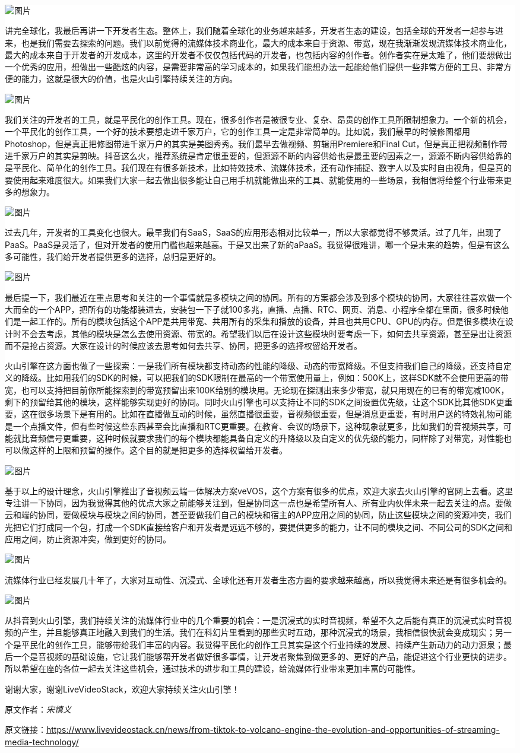 ![图片](https://oscimg.oschina.net/oscnet/up-15ba115c47cc140970c06ce41016d2fd9f2.png)

讲完全球化，我最后再讲一下开发者生态。整体上，我们随着全球化的业务越来越多，开发者生态的建设，包括全球的开发者一起参与进来，也是我们需要去探索的问题。我们以前觉得的流媒体技术商业化，最大的成本来自于资源、带宽，现在我渐渐发现流媒体技术商业化，最大的成本来自于开发者的开发成本，这里的开发者不仅仅包括代码的开发者，也包括内容的创作者。创作者实在是太难了，他们要想做出一个优秀的应用，想做出一些酷炫的内容，是需要非常高的学习成本的，如果我们能想办法一起能给他们提供一些非常方便的工具、非常方便的能力，这就是很大的价值，也是火山引擎持续关注的方向。

![图片](https://oscimg.oschina.net/oscnet/up-bbc0e70cb3dcb88043ef0fe811ff3649a65.png)

我们关注的开发者的工具，就是平民化的创作工具。现在，很多创作者是被很专业、复杂、昂贵的创作工具所限制想象力。一个新的机会，一个平民化的创作工具，一个好的技术要想走进千家万户，它的创作工具一定是非常简单的。比如说，我们最早的时候修图都用Photoshop，但是真正把修图带进千家万户的其实是美图秀秀。我们最早去做视频、剪辑用Premiere和Final Cut，但是真正把视频制作带进千家万户的其实是剪映。抖音这么火，推荐系统是肯定很重要的，但源源不断的内容供给也是最重要的因素之一，源源不断内容供给靠的是平民化、简单化的创作工具。我们现在有很多新技术，比如特效技术、流媒体技术，还有动作捕捉、数字人以及实时自由视角，但是真的要使用起来难度很大。如果我们大家一起去做出很多能让自己用手机就能做出来的工具、就能使用的一些场景，我相信将给整个行业带来更多的想象力。

![图片](https://oscimg.oschina.net/oscnet/up-308f5c79d8aa2ae9f28546853abdd2e154b.png)

过去几年，开发者的工具变化也很大。最早我们有SaaS，SaaS的应用形态相对比较单一，所以大家都觉得不够灵活。过了几年，出现了PaaS。PaaS是灵活了，但对开发者的使用门槛也越来越高。于是又出来了新的aPaaS。我觉得很难讲，哪一个是未来的趋势，但是有这么多可能性，我们给开发者提供更多的选择，总归是更好的。

![图片](https://oscimg.oschina.net/oscnet/up-d927fe0360c083d900541731d21665fb144.png)

最后提一下，我们最近在重点思考和关注的一个事情就是多模块之间的协同。所有的方案都会涉及到多个模块的协同，大家往往喜欢做一个大而全的一个APP，把所有的功能都装进去，安装包一下子就100多兆，直播、点播、RTC、网页、消息、小程序全都在里面，很多时候他们是一起工作的。所有的模块包括这个APP是共用带宽、共用所有的采集和播放的设备，并且也共用CPU、GPU的内存。但是很多模块在设计时不会去考虑，其他的模块是怎么去使用资源、带宽的。希望我们以后在设计这些模块时要考虑一下，如何去共享资源，甚至是出让资源而不是抢占资源。大家在设计的时候应该去思考如何去共享、协同，把更多的选择权留给开发者。

火山引擎在这方面也做了一些探索：一是我们所有模块都支持动态的性能的降级、动态的带宽降级。不但支持我们自己的降级，还支持自定义的降级。比如用我们的SDK的时候，可以把我们的SDK限制在最高的一个带宽使用量上，例如：500K上，这样SDK就不会使用更高的带宽，也可以支持把目前你所能探索到的带宽预留出来100K给别的模块用。无论现在探测出来多少带宽，就只用现在的已有的带宽减100K，剩下的预留给其他的模块，这样能够实现更好的协同。同时火山引擎也可以支持让不同的SDK之间设置优先级，让这个SDK比其他SDK更重要，这在很多场景下是有用的。比如在直播做互动的时候，虽然直播很重要，音视频很重要，但是消息更重要，有时用户送的特效礼物可能是一个点播文件，但有些时候这些东西甚至会比直播和RTC更重要。在教育、会议的场景下，这种现象就更多，比如我们的音视频共享，可能就比音频信号更重要，这种时候就要求我们的每个模块都能具备自定义的升降级以及自定义的优先级的能力，同样除了对带宽，对性能也可以做这样的上限和预留的操作。这个目的就是把更多的选择权留给开发者。

![图片](https://oscimg.oschina.net/oscnet/up-32124b261804db8c7809e70094938647172.png)

基于以上的设计理念，火山引擎推出了音视频云端一体解决方案veVOS，这个方案有很多的优点，欢迎大家去火山引擎的官网上去看。这里专注讲一下协同，因为我觉得其他的优点大家之前能够关注到，但是协同这一点也是希望所有人、所有业内伙伴未来一起去关注的点。要做云和端的协同，要做模块与模块之间的协同，甚至要做我们自己的模块和宿主的APP应用之间的协同，防止这些模块之间的资源冲突，我们光把它们打成同一个包，打成一个SDK直接给客户和开发者是远远不够的，要提供更多的能力，让不同的模块之间、不同公司的SDK之间和应用之间，防止资源冲突，做到更好的协同。

![图片](https://oscimg.oschina.net/oscnet/up-ceadc93c6bd2550345632e3372f5a49df0d.png)

流媒体行业已经发展几十年了，大家对互动性、沉浸式、全球化还有开发者生态方面的要求越来越高，所以我觉得未来还是有很多机会的。

![图片](https://oscimg.oschina.net/oscnet/up-1421dfb808c41ca8acb74c4e6b4c5394005.png)

从抖音到火山引擎，我们持续关注的流媒体行业中的几个重要的机会：一是沉浸式的实时音视频，希望不久之后能有真正的沉浸式实时音视频的产生，并且能够真正地融入到我们的生活。我们在科幻片里看到的那些实时互动，那种沉浸式的场景，我相信很快就会变成现实；另一个是平民化的创作工具，能够带给我们丰富的内容。我觉得平民化的创作工具其实是这个行业持续的发展、持续产生新动力的动力源泉；最后一个是音视频的基础设施，它让我们能够帮开发者做好很多事情，让开发者聚焦到做更多的、更好的产品，能促进这个行业更快的进步。所以希望在座的各位一起去关注这些机会，通过技术的进步和工具的建设，给流媒体行业带来更加丰富的可能性。

谢谢大家，谢谢LiveVideoStack，欢迎大家持续关注火山引擎！



原文作者：*宋慎义*

原文链接：https://www.livevideostack.cn/news/from-tiktok-to-volcano-engine-the-evolution-and-opportunities-of-streaming-media-technology/